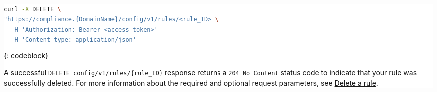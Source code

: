 ```bash
curl -X DELETE \
"https://compliance.{DomainName}/config/v1/rules/<rule_ID> \
  -H 'Authorization: Bearer <access_token>' 
  -H 'Content-type: application/json'
```
{: codeblock}

A successful `DELETE config/v1/rules/{rule_ID}` response returns a `204 No Content` status code to indicate that your rule was successfully deleted. For more information about the required and optional request parameters, see [Delete a rule](/apidocs/security-compliance/config#delete-rule). 
